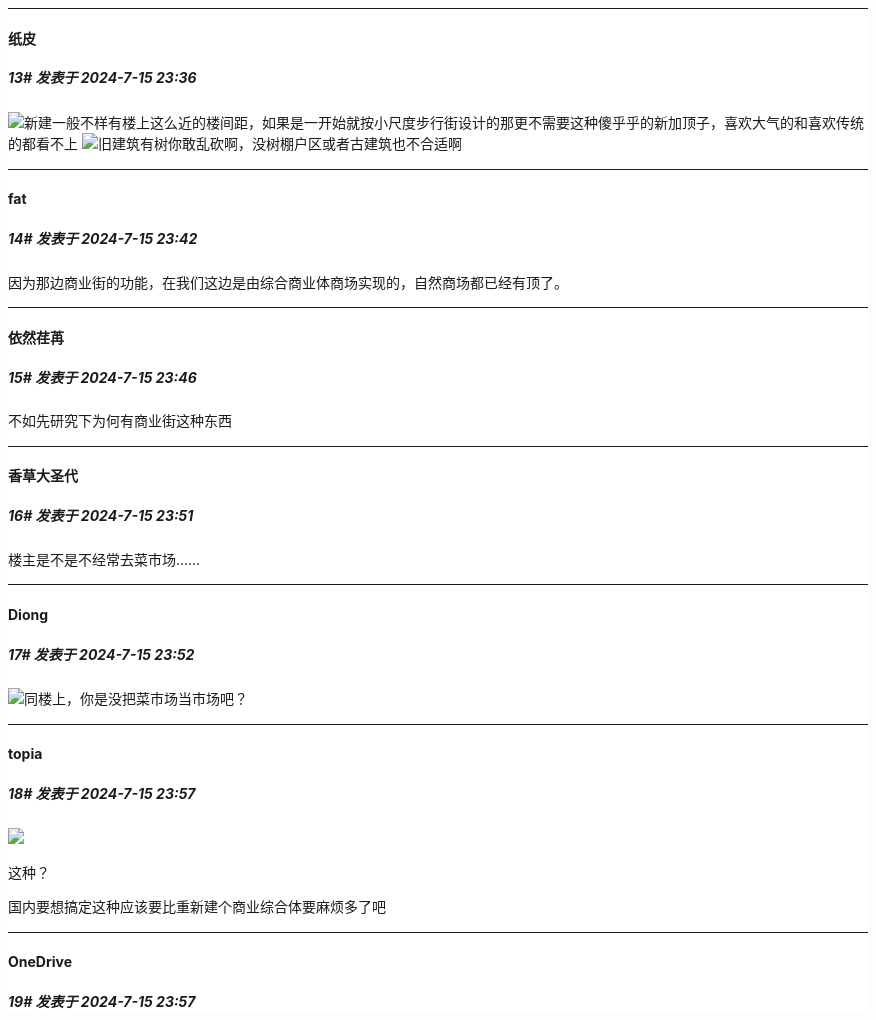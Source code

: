 *****

####  纸皮  
##### 13#       发表于 2024-7-15 23:36

<img src="https://static.saraba1st.com/image/smiley/face2017/067.png" referrerpolicy="no-referrer">新建一般不样有楼上这么近的楼间距，如果是一开始就按小尺度步行街设计的那更不需要这种傻乎乎的新加顶子，喜欢大气的和喜欢传统的都看不上
<img src="https://static.saraba1st.com/image/smiley/face2017/066.png" referrerpolicy="no-referrer">旧建筑有树你敢乱砍啊，没树棚户区或者古建筑也不合适啊

*****

####  fat  
##### 14#       发表于 2024-7-15 23:42

因为那边商业街的功能，在我们这边是由综合商业体商场实现的，自然商场都已经有顶了。

*****

####  依然荏苒  
##### 15#       发表于 2024-7-15 23:46

不如先研究下为何有商业街这种东西

*****

####  香草大圣代  
##### 16#       发表于 2024-7-15 23:51

楼主是不是不经常去菜市场……

*****

####  Diong  
##### 17#       发表于 2024-7-15 23:52

<img src="https://static.saraba1st.com/image/smiley/face2017/043.png" referrerpolicy="no-referrer">同楼上，你是没把菜市场当市场吧？

*****

####  topia  
##### 18#       发表于 2024-7-15 23:57

<img src="https://upload.wikimedia.org/wikipedia/commons/b/b6/Galleria_Milano_%28179532365%29.jpeg" referrerpolicy="no-referrer">

这种？

国内要想搞定这种应该要比重新建个商业综合体要麻烦多了吧

*****

####  OneDrive  
##### 19#       发表于 2024-7-15 23:57
